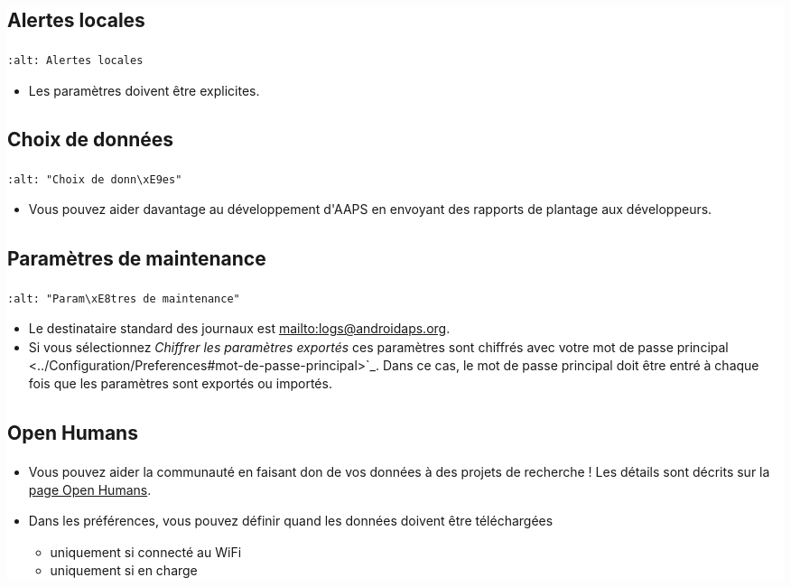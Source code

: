 ## Alertes locales

```{image} ../images/Pref2020_LocalAlerts.png
:alt: Alertes locales
```

- Les paramètres doivent être explicites.

## Choix de données

```{image} ../images/Pref2020_DataChoice.png
:alt: "Choix de donn\xE9es"
```

- Vous pouvez aider davantage au développement d'AAPS en envoyant des rapports de plantage aux développeurs.

## Paramètres de maintenance

```{image} ../images/Pref2020_Maintenance.png
:alt: "Param\xE8tres de maintenance"
```

- Le destinataire standard des journaux est <mailto:logs@androidaps.org>.
- Si vous sélectionnez *Chiffrer les paramètres exportés* ces paramètres sont chiffrés avec votre mot de passe principal \<../Configuration/Preferences#mot-de-passe-principal>\`\_. Dans ce cas, le mot de passe principal doit être entré à chaque fois que les paramètres sont exportés ou importés.

## Open Humans

- Vous pouvez aider la communauté en faisant don de vos données à des projets de recherche ! Les détails sont décrits sur la [page Open Humans](../Configuration/OpenHumans.md).

- Dans les préférences, vous pouvez définir quand les données doivent être téléchargées

  - uniquement si connecté au WiFi
  - uniquement si en charge
